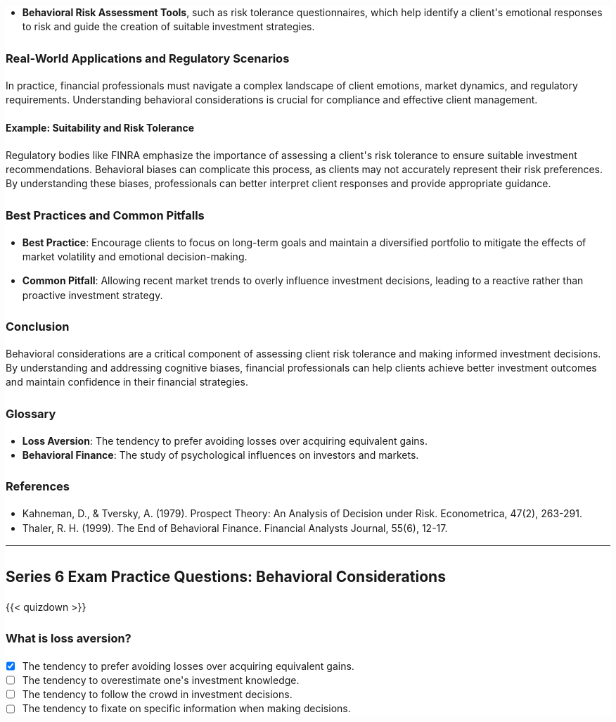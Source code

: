 - **Behavioral Risk Assessment Tools**, such as risk tolerance questionnaires, which help identify a client's emotional responses to risk and guide the creation of suitable investment strategies.

### Real-World Applications and Regulatory Scenarios

In practice, financial professionals must navigate a complex landscape of client emotions, market dynamics, and regulatory requirements. Understanding behavioral considerations is crucial for compliance and effective client management.

#### Example: Suitability and Risk Tolerance

Regulatory bodies like FINRA emphasize the importance of assessing a client's risk tolerance to ensure suitable investment recommendations. Behavioral biases can complicate this process, as clients may not accurately represent their risk preferences. By understanding these biases, professionals can better interpret client responses and provide appropriate guidance.

### Best Practices and Common Pitfalls

- **Best Practice**: Encourage clients to focus on long-term goals and maintain a diversified portfolio to mitigate the effects of market volatility and emotional decision-making.

- **Common Pitfall**: Allowing recent market trends to overly influence investment decisions, leading to a reactive rather than proactive investment strategy.

### Conclusion

Behavioral considerations are a critical component of assessing client risk tolerance and making informed investment decisions. By understanding and addressing cognitive biases, financial professionals can help clients achieve better investment outcomes and maintain confidence in their financial strategies.

### Glossary

- **Loss Aversion**: The tendency to prefer avoiding losses over acquiring equivalent gains.
- **Behavioral Finance**: The study of psychological influences on investors and markets.

### References

- Kahneman, D., & Tversky, A. (1979). Prospect Theory: An Analysis of Decision under Risk. Econometrica, 47(2), 263-291.
- Thaler, R. H. (1999). The End of Behavioral Finance. Financial Analysts Journal, 55(6), 12-17.

---

## Series 6 Exam Practice Questions: Behavioral Considerations

{{< quizdown >}}

### What is loss aversion?

- [x] The tendency to prefer avoiding losses over acquiring equivalent gains.
- [ ] The tendency to overestimate one's investment knowledge.
- [ ] The tendency to follow the crowd in investment decisions.
- [ ] The tendency to fixate on specific information when making decisions.
